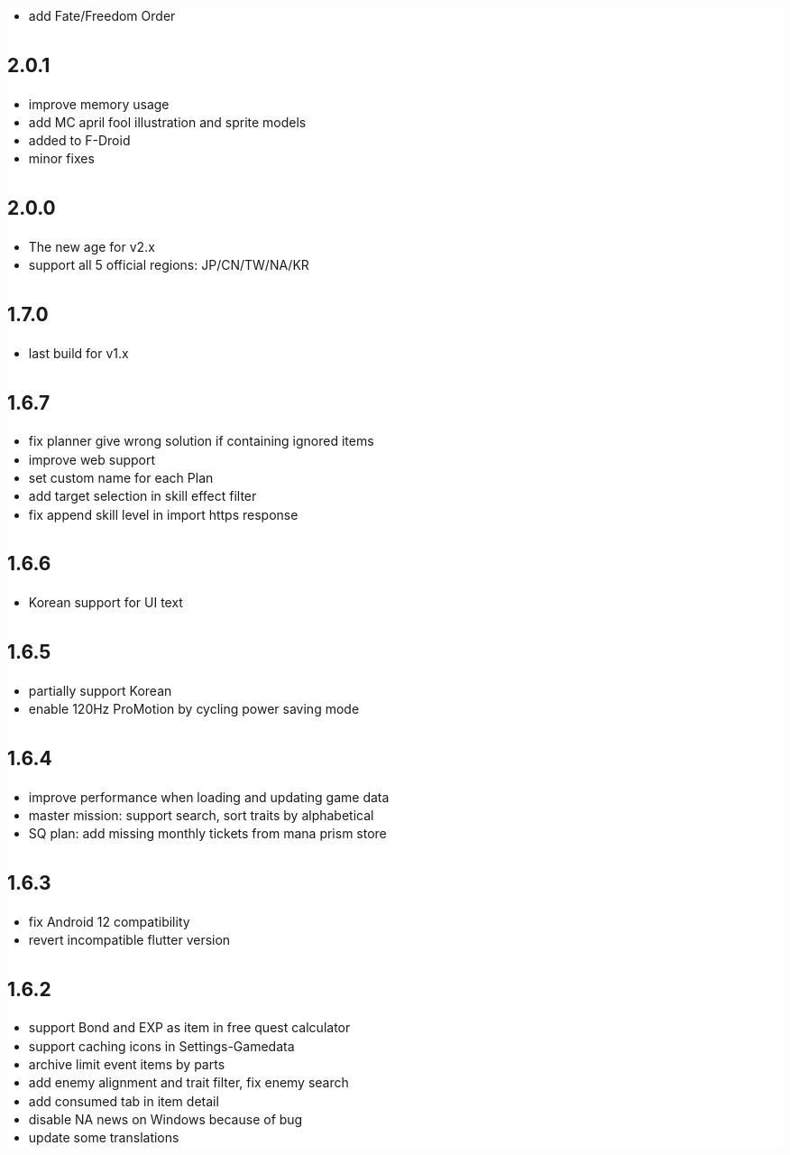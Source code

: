 - add Fate/Freedom Order

## 2.0.1

- improve memory usage
- add MC april fool illustration and sprite models
- added to F-Droid
- minor fixes

## 2.0.0

- The new age for v2.x
- support all 5 official regions: JP/CN/TW/NA/KR

## 1.7.0

- last build for v1.x

## 1.6.7

- fix planner give wrong solution if containing ignored items
- improve web support
- set custom name for each Plan
- add target selection in skill effect filter
- fix append skill level in import https response

## 1.6.6

- Korean support for UI text

## 1.6.5

- partially support Korean
- enable 120Hz ProMotion by cycling power saving mode

## 1.6.4

- improve performance when loading and updating game data
- master mission: support search, sort traits by alphabetical
- SQ plan: add missing monthly tickets from mana prism store

## 1.6.3

- fix Android 12 compatibility
- revert incompatible flutter version

## 1.6.2

- support Bond and EXP as item in free quest calculator
- support caching icons in Settings-Gamedata
- archive limit event items by parts
- add enemy alignment and trait filter, fix enemy search
- add consumed tab in item detail
- disable NA news on Windows because of bug
- update some translations

